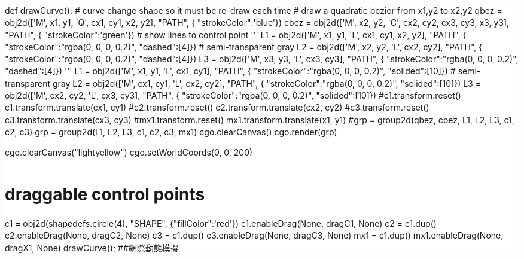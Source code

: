 def drawCurve():
    # curve change shape so it must be re-draw each time
    # draw a quadratic bezier from x1,y2 to x2,y2
    qbez = obj2d(['M', x1, y1, 'Q', cx1, cy1, x2, y2], "PATH",  {
          "strokeColor":'blue'})
    cbez = obj2d(['M', x2, y2, 'C', cx2, cy2, cx3, cy3, x3, y3], "PATH",  {
          "strokeColor":'green'})
    # show lines to control point
    '''
    L1 = obj2d(['M', x1, y1, 'L', cx1, cy1, x2, y2], "PATH", {
      "strokeColor":"rgba(0, 0, 0, 0.2)",
      "dashed":[4]})  # semi-transparent gray
    L2 = obj2d(['M', x2, y2, 'L', cx2, cy2], "PATH", {
      "strokeColor":"rgba(0, 0, 0, 0.2)",
      "dashed":[4]})
    L3 = obj2d(['M', x3, y3, 'L', cx3, cy3], "PATH", {
      "strokeColor":"rgba(0, 0, 0, 0.2)",
      "dashed":[4]})
    '''
    L1 = obj2d(['M', x1, y1, 'L', cx1, cy1], "PATH", {
      "strokeColor":"rgba(0, 0, 0, 0.2)",
      "solided":[10]})  # semi-transparent gray
    L2 = obj2d(['M', cx1, cy1, 'L', cx2, cy2], "PATH", {
      "strokeColor":"rgba(0, 0, 0, 0.2)",
      "solided":[10]})
    L3 = obj2d(['M', cx2, cy2, 'L', cx3, cy3], "PATH", {
      "strokeColor":"rgba(0, 0, 0, 0.2)",
      "solided":[10]})
    #c1.transform.reset()
    c1.transform.translate(cx1, cy1)
    #c2.transform.reset()
    c2.transform.translate(cx2, cy2)
    #c3.transform.reset()
    c3.transform.translate(cx3, cy3)
    #mx1.transform.reset()
    mx1.transform.translate(x1, y1)
    #grp = group2d(qbez, cbez, L1, L2, L3, c1, c2, c3)
    grp = group2d(L1, L2, L3, c1, c2, c3, mx1)
    cgo.clearCanvas()
    cgo.render(grp)

cgo.clearCanvas("lightyellow")
cgo.setWorldCoords(0, 0, 200)

# draggable control points
c1 = obj2d(shapedefs.circle(4), "SHAPE", {"fillColor":'red'})
c1.enableDrag(None, dragC1, None)
c2 = c1.dup()
c2.enableDrag(None, dragC2, None)
c3 = c1.dup()
c3.enableDrag(None, dragC3, None)
mx1 = c1.dup()
mx1.enableDrag(None, dragX1, None)
drawCurve();
</script>
##網際動態模擬
